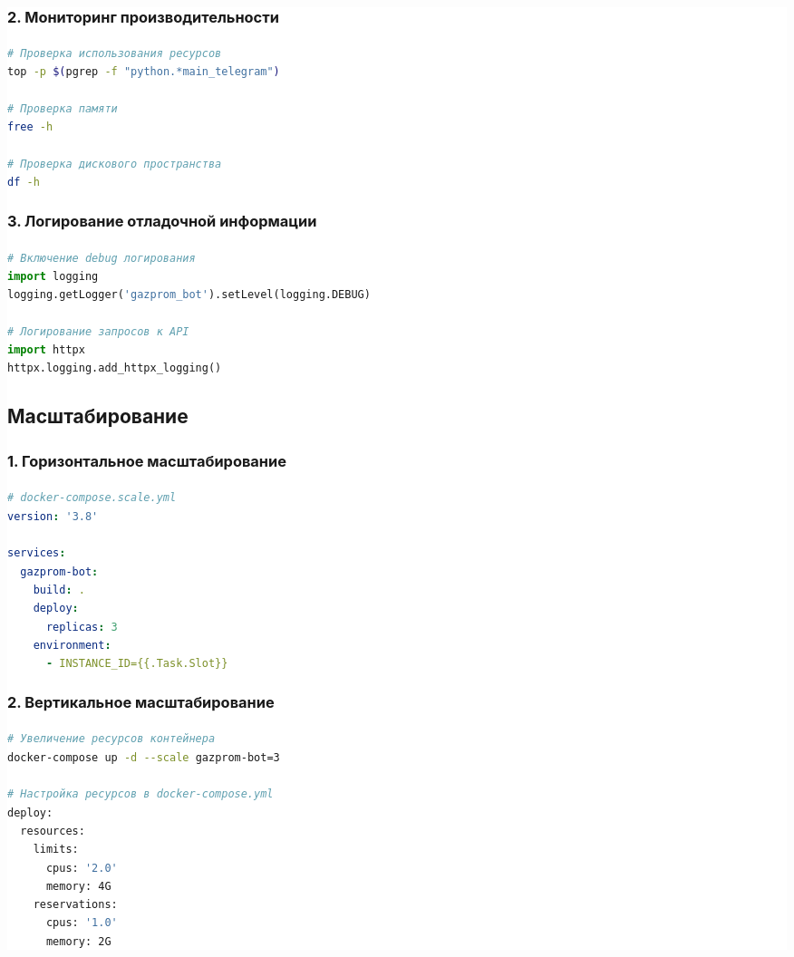 ### 2. Мониторинг производительности

```bash
# Проверка использования ресурсов
top -p $(pgrep -f "python.*main_telegram")

# Проверка памяти
free -h

# Проверка дискового пространства
df -h
```

### 3. Логирование отладочной информации

```python
# Включение debug логирования
import logging
logging.getLogger('gazprom_bot').setLevel(logging.DEBUG)

# Логирование запросов к API
import httpx
httpx.logging.add_httpx_logging()
```

## Масштабирование

### 1. Горизонтальное масштабирование

```yaml
# docker-compose.scale.yml
version: '3.8'

services:
  gazprom-bot:
    build: .
    deploy:
      replicas: 3
    environment:
      - INSTANCE_ID={{.Task.Slot}}
```

### 2. Вертикальное масштабирование

```bash
# Увеличение ресурсов контейнера
docker-compose up -d --scale gazprom-bot=3

# Настройка ресурсов в docker-compose.yml
deploy:
  resources:
    limits:
      cpus: '2.0'
      memory: 4G
    reservations:
      cpus: '1.0'
      memory: 2G
```
